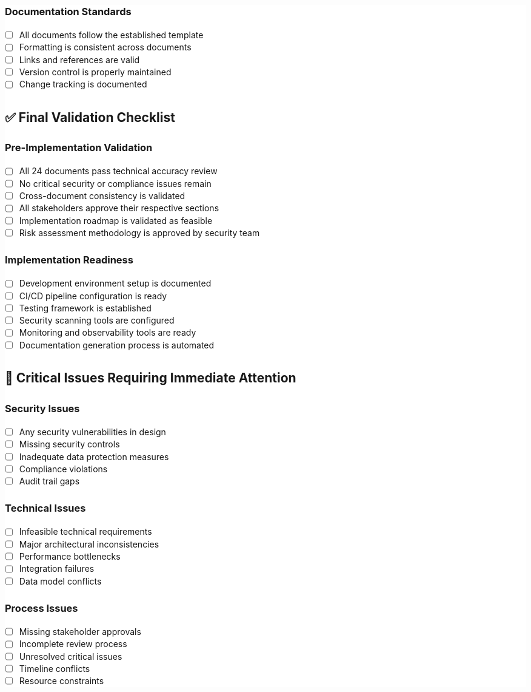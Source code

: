 ### Documentation Standards
- [ ] All documents follow the established template
- [ ] Formatting is consistent across documents
- [ ] Links and references are valid
- [ ] Version control is properly maintained
- [ ] Change tracking is documented

## ✅ Final Validation Checklist

### Pre-Implementation Validation
- [ ] All 24 documents pass technical accuracy review
- [ ] No critical security or compliance issues remain
- [ ] Cross-document consistency is validated
- [ ] All stakeholders approve their respective sections
- [ ] Implementation roadmap is validated as feasible
- [ ] Risk assessment methodology is approved by security team

### Implementation Readiness
- [ ] Development environment setup is documented
- [ ] CI/CD pipeline configuration is ready
- [ ] Testing framework is established
- [ ] Security scanning tools are configured
- [ ] Monitoring and observability tools are ready
- [ ] Documentation generation process is automated

## 🚨 Critical Issues Requiring Immediate Attention

### Security Issues
- [ ] Any security vulnerabilities in design
- [ ] Missing security controls
- [ ] Inadequate data protection measures
- [ ] Compliance violations
- [ ] Audit trail gaps

### Technical Issues
- [ ] Infeasible technical requirements
- [ ] Major architectural inconsistencies
- [ ] Performance bottlenecks
- [ ] Integration failures
- [ ] Data model conflicts

### Process Issues
- [ ] Missing stakeholder approvals
- [ ] Incomplete review process
- [ ] Unresolved critical issues
- [ ] Timeline conflicts
- [ ] Resource constraints
